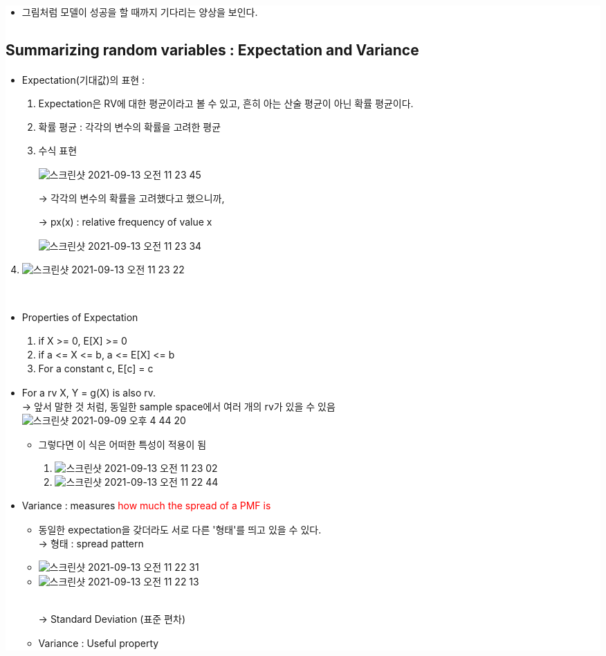   - 그림처럼 모델이 성공을 할 때까지 기다리는 양상을 보인다.<br/>

  


## Summarizing random variables : Expectation and Variance

- Expectation(기대값)의 표현 : 

  1. Expectation은 RV에 대한 평균이라고 볼 수 있고, 흔히 아는 산술 평균이 아닌 확률 평균이다.

  2. 확률 평균 : 각각의 변수의 확률을 고려한 평균

  3. 수식 표현<br/>
     
     <img width="164" alt="스크린샷 2021-09-13 오전 11 23 45" src="https://user-images.githubusercontent.com/37065429/133015179-7cbbac03-3c50-42aa-8f01-980b0d24a43b.png">
     
     → 각각의 변수의 확률을 고려했다고 했으니까, </br>

     → px(x) : relative frequency of value x 
     
     <img width="193" alt="스크린샷 2021-09-13 오전 11 23 34" src="https://user-images.githubusercontent.com/37065429/133015189-2a7c59eb-4703-4025-9183-d3d4d93aa475.png">
4. <img width="139" alt="스크린샷 2021-09-13 오전 11 23 22" src="https://user-images.githubusercontent.com/37065429/133015203-6ed242db-c814-4c78-a1a4-bdb0f8e4cf6c.png">
   
     


  <br/>

- Properties of Expectation

  1. if X >= 0, E[X] >= 0
  2. if a <= X <= b, a <= E[X] <= b
  3. For a constant c, E[c] = c <br/>

- For a rv X, Y = g(X) is also rv. <br/>
  → 앞서 말한 것 처럼, 동일한 sample space에서 여러 개의 rv가 있을 수 있음 <br/>
  <img width="222" alt="스크린샷 2021-09-09 오후 4 44 20" src="https://user-images.githubusercontent.com/37065429/133015219-50062453-22d3-4c1b-9394-5affede8ecdd.png">

  - 그렇다면 이 식은 어떠한 특성이 적용이 됨

    1. <img width="276" alt="스크린샷 2021-09-13 오전 11 23 02" src="https://user-images.githubusercontent.com/37065429/133015241-b7780a5b-55fa-47fd-99ff-5c6f87f34ef7.png">
       
    2. <img width="209" alt="스크린샷 2021-09-13 오전 11 22 44" src="https://user-images.githubusercontent.com/37065429/133015251-eb1a4b42-c28b-4339-99ed-f46e7382d4cf.png">

- Variance : measures <span style="color:red">how much the spread of a PMF is</span>

  - 동일한 expectation을 갖더라도 서로 다른 '형태'를 띄고 있을 수 있다. <br/>
    → 형태 : spread pattern

  - <img width="210" alt="스크린샷 2021-09-13 오전 11 22 31" src="https://user-images.githubusercontent.com/37065429/133015270-4d679f67-980f-4997-89ab-8396eb75bf0a.png">
    
  - <img width="118" alt="스크린샷 2021-09-13 오전 11 22 13" src="https://user-images.githubusercontent.com/37065429/133015279-0ca1efe3-db90-43ab-b667-b493c4073cbf.png">
    
    <br/>→ Standard Deviation (표준 편차)
  
  - Variance : Useful property
